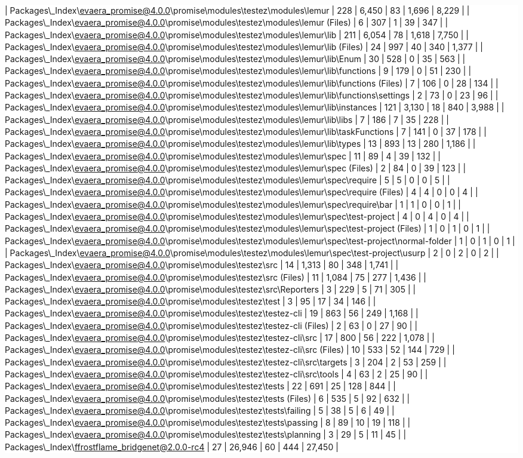 | Packages\\_Index\\evaera_promise@4.0.0\\promise\\modules\\testez\\modules\\lemur | 228 | 6,450 | 83 | 1,696 | 8,229 |
| Packages\\_Index\\evaera_promise@4.0.0\\promise\\modules\\testez\\modules\\lemur (Files) | 6 | 307 | 1 | 39 | 347 |
| Packages\\_Index\\evaera_promise@4.0.0\\promise\\modules\\testez\\modules\\lemur\\lib | 211 | 6,054 | 78 | 1,618 | 7,750 |
| Packages\\_Index\\evaera_promise@4.0.0\\promise\\modules\\testez\\modules\\lemur\\lib (Files) | 24 | 997 | 40 | 340 | 1,377 |
| Packages\\_Index\\evaera_promise@4.0.0\\promise\\modules\\testez\\modules\\lemur\\lib\\Enum | 30 | 528 | 0 | 35 | 563 |
| Packages\\_Index\\evaera_promise@4.0.0\\promise\\modules\\testez\\modules\\lemur\\lib\\functions | 9 | 179 | 0 | 51 | 230 |
| Packages\\_Index\\evaera_promise@4.0.0\\promise\\modules\\testez\\modules\\lemur\\lib\\functions (Files) | 7 | 106 | 0 | 28 | 134 |
| Packages\\_Index\\evaera_promise@4.0.0\\promise\\modules\\testez\\modules\\lemur\\lib\\functions\\settings | 2 | 73 | 0 | 23 | 96 |
| Packages\\_Index\\evaera_promise@4.0.0\\promise\\modules\\testez\\modules\\lemur\\lib\\instances | 121 | 3,130 | 18 | 840 | 3,988 |
| Packages\\_Index\\evaera_promise@4.0.0\\promise\\modules\\testez\\modules\\lemur\\lib\\libs | 7 | 186 | 7 | 35 | 228 |
| Packages\\_Index\\evaera_promise@4.0.0\\promise\\modules\\testez\\modules\\lemur\\lib\\taskFunctions | 7 | 141 | 0 | 37 | 178 |
| Packages\\_Index\\evaera_promise@4.0.0\\promise\\modules\\testez\\modules\\lemur\\lib\\types | 13 | 893 | 13 | 280 | 1,186 |
| Packages\\_Index\\evaera_promise@4.0.0\\promise\\modules\\testez\\modules\\lemur\\spec | 11 | 89 | 4 | 39 | 132 |
| Packages\\_Index\\evaera_promise@4.0.0\\promise\\modules\\testez\\modules\\lemur\\spec (Files) | 2 | 84 | 0 | 39 | 123 |
| Packages\\_Index\\evaera_promise@4.0.0\\promise\\modules\\testez\\modules\\lemur\\spec\\require | 5 | 5 | 0 | 0 | 5 |
| Packages\\_Index\\evaera_promise@4.0.0\\promise\\modules\\testez\\modules\\lemur\\spec\\require (Files) | 4 | 4 | 0 | 0 | 4 |
| Packages\\_Index\\evaera_promise@4.0.0\\promise\\modules\\testez\\modules\\lemur\\spec\\require\\bar | 1 | 1 | 0 | 0 | 1 |
| Packages\\_Index\\evaera_promise@4.0.0\\promise\\modules\\testez\\modules\\lemur\\spec\\test-project | 4 | 0 | 4 | 0 | 4 |
| Packages\\_Index\\evaera_promise@4.0.0\\promise\\modules\\testez\\modules\\lemur\\spec\\test-project (Files) | 1 | 0 | 1 | 0 | 1 |
| Packages\\_Index\\evaera_promise@4.0.0\\promise\\modules\\testez\\modules\\lemur\\spec\\test-project\\normal-folder | 1 | 0 | 1 | 0 | 1 |
| Packages\\_Index\\evaera_promise@4.0.0\\promise\\modules\\testez\\modules\\lemur\\spec\\test-project\\usurp | 2 | 0 | 2 | 0 | 2 |
| Packages\\_Index\\evaera_promise@4.0.0\\promise\\modules\\testez\\src | 14 | 1,313 | 80 | 348 | 1,741 |
| Packages\\_Index\\evaera_promise@4.0.0\\promise\\modules\\testez\\src (Files) | 11 | 1,084 | 75 | 277 | 1,436 |
| Packages\\_Index\\evaera_promise@4.0.0\\promise\\modules\\testez\\src\\Reporters | 3 | 229 | 5 | 71 | 305 |
| Packages\\_Index\\evaera_promise@4.0.0\\promise\\modules\\testez\\test | 3 | 95 | 17 | 34 | 146 |
| Packages\\_Index\\evaera_promise@4.0.0\\promise\\modules\\testez\\testez-cli | 19 | 863 | 56 | 249 | 1,168 |
| Packages\\_Index\\evaera_promise@4.0.0\\promise\\modules\\testez\\testez-cli (Files) | 2 | 63 | 0 | 27 | 90 |
| Packages\\_Index\\evaera_promise@4.0.0\\promise\\modules\\testez\\testez-cli\\src | 17 | 800 | 56 | 222 | 1,078 |
| Packages\\_Index\\evaera_promise@4.0.0\\promise\\modules\\testez\\testez-cli\\src (Files) | 10 | 533 | 52 | 144 | 729 |
| Packages\\_Index\\evaera_promise@4.0.0\\promise\\modules\\testez\\testez-cli\\src\\targets | 3 | 204 | 2 | 53 | 259 |
| Packages\\_Index\\evaera_promise@4.0.0\\promise\\modules\\testez\\testez-cli\\src\\tools | 4 | 63 | 2 | 25 | 90 |
| Packages\\_Index\\evaera_promise@4.0.0\\promise\\modules\\testez\\tests | 22 | 691 | 25 | 128 | 844 |
| Packages\\_Index\\evaera_promise@4.0.0\\promise\\modules\\testez\\tests (Files) | 6 | 535 | 5 | 92 | 632 |
| Packages\\_Index\\evaera_promise@4.0.0\\promise\\modules\\testez\\tests\\failing | 5 | 38 | 5 | 6 | 49 |
| Packages\\_Index\\evaera_promise@4.0.0\\promise\\modules\\testez\\tests\\passing | 8 | 89 | 10 | 19 | 118 |
| Packages\\_Index\\evaera_promise@4.0.0\\promise\\modules\\testez\\tests\\planning | 3 | 29 | 5 | 11 | 45 |
| Packages\\_Index\\ffrostflame_bridgenet@2.0.0-rc4 | 27 | 26,946 | 60 | 444 | 27,450 |